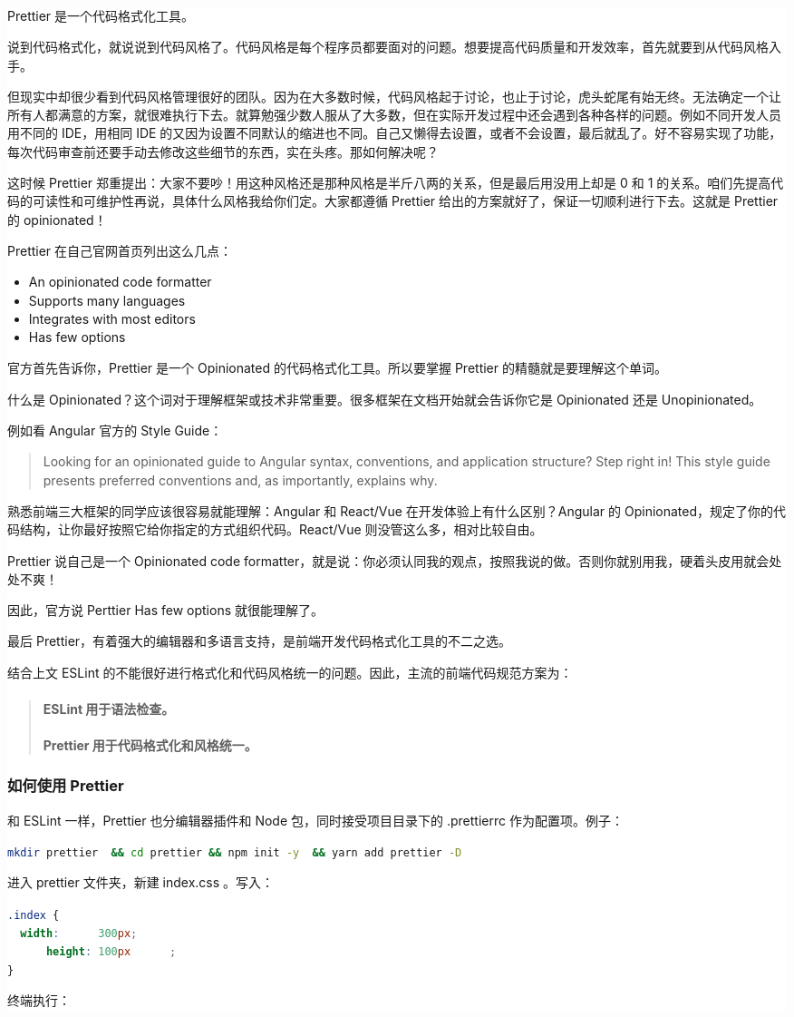 Prettier 是一个代码格式化工具。

说到代码格式化，就说说到代码风格了。代码风格是每个程序员都要面对的问题。想要提高代码质量和开发效率，首先就要到从代码风格入手。

但现实中却很少看到代码风格管理很好的团队。因为在大多数时候，代码风格起于讨论，也止于讨论，虎头蛇尾有始无终。无法确定一个让所有人都满意的方案，就很难执行下去。就算勉强少数人服从了大多数，但在实际开发过程中还会遇到各种各样的问题。例如不同开发人员用不同的 IDE，用相同 IDE 的又因为设置不同默认的缩进也不同。自己又懒得去设置，或者不会设置，最后就乱了。好不容易实现了功能，每次代码审查前还要手动去修改这些细节的东西，实在头疼。那如何解决呢？

这时候 Prettier 郑重提出：大家不要吵！用这种风格还是那种风格是半斤八两的关系，但是最后用没用上却是 0 和 1 的关系。咱们先提高代码的可读性和可维护性再说，具体什么风格我给你们定。大家都遵循 Prettier 给出的方案就好了，保证一切顺利进行下去。这就是 Prettier 的 opinionated！

Prettier 在自己官网首页列出这么几点：

- An opinionated code formatter
- Supports many languages
- Integrates with most editors
- Has few options

官方首先告诉你，Prettier 是一个 Opinionated 的代码格式化工具。所以要掌握 Prettier 的精髓就是要理解这个单词。

什么是 Opinionated？这个词对于理解框架或技术非常重要。很多框架在文档开始就会告诉你它是 Opinionated 还是 Unopinionated。

例如看 Angular 官方的 Style Guide：

> Looking for an opinionated guide to Angular syntax, conventions, and application structure? Step right in! This style guide presents preferred conventions and, as importantly, explains why.

熟悉前端三大框架的同学应该很容易就能理解：Angular 和 React/Vue 在开发体验上有什么区别？Angular 的 Opinionated，规定了你的代码结构，让你最好按照它给你指定的方式组织代码。React/Vue 则没管这么多，相对比较自由。

Prettier 说自己是一个 Opinionated code formatter，就是说：你必须认同我的观点，按照我说的做。否则你就别用我，硬着头皮用就会处处不爽！

因此，官方说 Perttier Has few options 就很能理解了。

最后 Prettier，有着强大的编辑器和多语言支持，是前端开发代码格式化工具的不二之选。

结合上文 ESLint 的不能很好进行格式化和代码风格统一的问题。因此，主流的前端代码规范方案为：

> #### ESLint 用于语法检查。
>
> #### Prettier 用于代码格式化和风格统一。

### 如何使用 Prettier

和 ESLint 一样，Prettier 也分编辑器插件和 Node 包，同时接受项目目录下的 .prettierrc 作为配置项。例子：

```sh
mkdir prettier  && cd prettier && npm init -y  && yarn add prettier -D
```

进入 prettier 文件夹，新建 index.css 。写入：

```css
.index {
  width:      300px;
      height: 100px      ;
}
```

终端执行：
